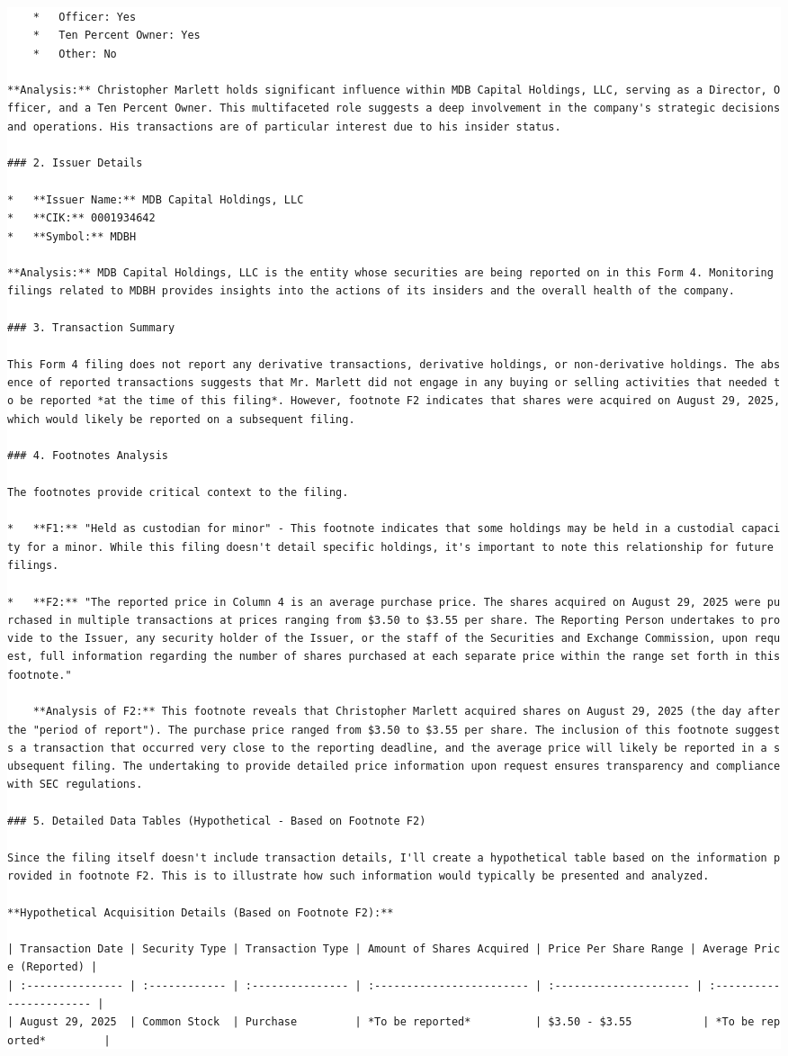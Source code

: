 ```
    *   Officer: Yes
    *   Ten Percent Owner: Yes
    *   Other: No

**Analysis:** Christopher Marlett holds significant influence within MDB Capital Holdings, LLC, serving as a Director, Officer, and a Ten Percent Owner. This multifaceted role suggests a deep involvement in the company's strategic decisions and operations. His transactions are of particular interest due to his insider status.

### 2. Issuer Details

*   **Issuer Name:** MDB Capital Holdings, LLC
*   **CIK:** 0001934642
*   **Symbol:** MDBH

**Analysis:** MDB Capital Holdings, LLC is the entity whose securities are being reported on in this Form 4. Monitoring filings related to MDBH provides insights into the actions of its insiders and the overall health of the company.

### 3. Transaction Summary

This Form 4 filing does not report any derivative transactions, derivative holdings, or non-derivative holdings. The absence of reported transactions suggests that Mr. Marlett did not engage in any buying or selling activities that needed to be reported *at the time of this filing*. However, footnote F2 indicates that shares were acquired on August 29, 2025, which would likely be reported on a subsequent filing.

### 4. Footnotes Analysis

The footnotes provide critical context to the filing.

*   **F1:** "Held as custodian for minor" - This footnote indicates that some holdings may be held in a custodial capacity for a minor. While this filing doesn't detail specific holdings, it's important to note this relationship for future filings.

*   **F2:** "The reported price in Column 4 is an average purchase price. The shares acquired on August 29, 2025 were purchased in multiple transactions at prices ranging from $3.50 to $3.55 per share. The Reporting Person undertakes to provide to the Issuer, any security holder of the Issuer, or the staff of the Securities and Exchange Commission, upon request, full information regarding the number of shares purchased at each separate price within the range set forth in this footnote."

    **Analysis of F2:** This footnote reveals that Christopher Marlett acquired shares on August 29, 2025 (the day after the "period of report"). The purchase price ranged from $3.50 to $3.55 per share. The inclusion of this footnote suggests a transaction that occurred very close to the reporting deadline, and the average price will likely be reported in a subsequent filing. The undertaking to provide detailed price information upon request ensures transparency and compliance with SEC regulations.

### 5. Detailed Data Tables (Hypothetical - Based on Footnote F2)

Since the filing itself doesn't include transaction details, I'll create a hypothetical table based on the information provided in footnote F2. This is to illustrate how such information would typically be presented and analyzed.

**Hypothetical Acquisition Details (Based on Footnote F2):**

| Transaction Date | Security Type | Transaction Type | Amount of Shares Acquired | Price Per Share Range | Average Price (Reported) |
| :--------------- | :------------ | :--------------- | :------------------------ | :--------------------- | :----------------------- |
| August 29, 2025  | Common Stock  | Purchase         | *To be reported*          | $3.50 - $3.55           | *To be reported*         |

```